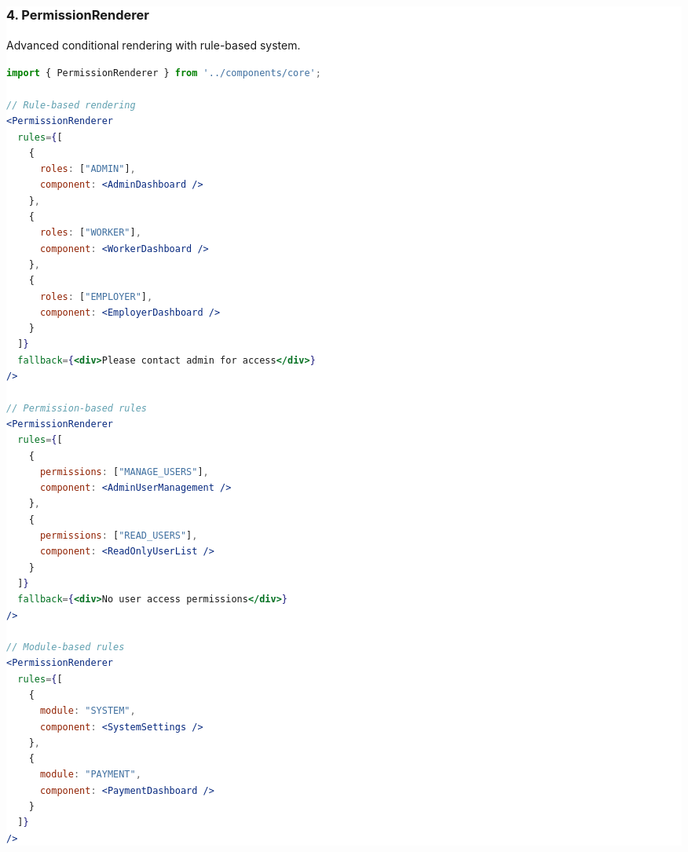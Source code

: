 ### 4. PermissionRenderer

Advanced conditional rendering with rule-based system.

```jsx
import { PermissionRenderer } from '../components/core';

// Rule-based rendering
<PermissionRenderer
  rules={[
    {
      roles: ["ADMIN"],
      component: <AdminDashboard />
    },
    {
      roles: ["WORKER"],
      component: <WorkerDashboard />
    },
    {
      roles: ["EMPLOYER"],
      component: <EmployerDashboard />
    }
  ]}
  fallback={<div>Please contact admin for access</div>}
/>

// Permission-based rules
<PermissionRenderer
  rules={[
    {
      permissions: ["MANAGE_USERS"],
      component: <AdminUserManagement />
    },
    {
      permissions: ["READ_USERS"],
      component: <ReadOnlyUserList />
    }
  ]}
  fallback={<div>No user access permissions</div>}
/>

// Module-based rules
<PermissionRenderer
  rules={[
    {
      module: "SYSTEM",
      component: <SystemSettings />
    },
    {
      module: "PAYMENT", 
      component: <PaymentDashboard />
    }
  ]}
/>
```
